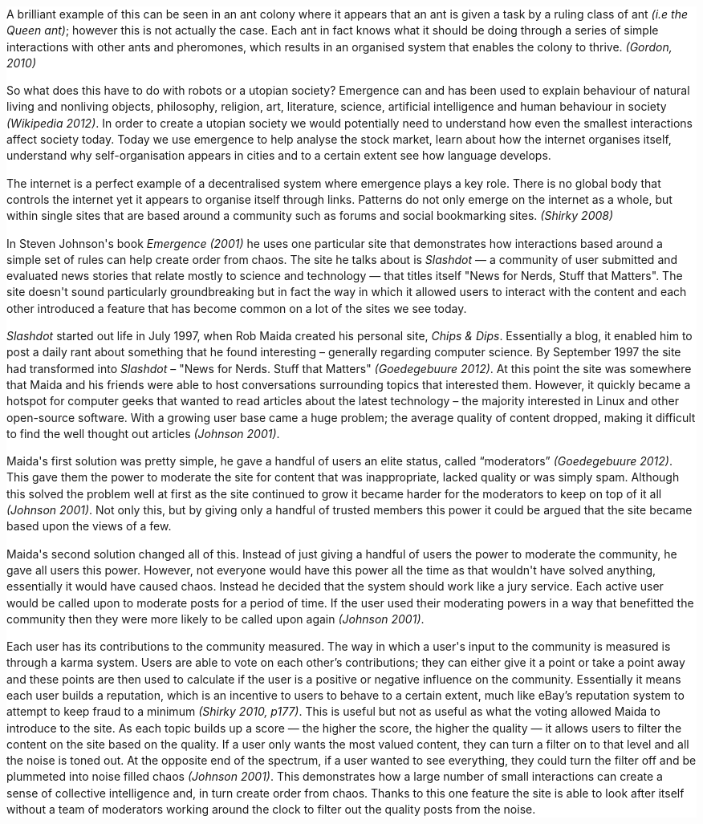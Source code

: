 A brilliant example of this can be seen in an ant colony where it appears that an ant is given a task by a ruling class of ant *(i.e the Queen ant)*; however this is not actually the case. Each ant in fact knows what it should be doing through a series of simple interactions with other ants and pheromones, which results in an organised system that enables the colony to thrive. *(Gordon, 2010)*

So what does this have to do with robots or a utopian society? Emergence can and has been used to explain behaviour of natural living and nonliving objects, philosophy, religion, art, literature, science, artificial intelligence and human behaviour in society *(Wikipedia 2012)*. In order to create a utopian society we would potentially need to understand how even the smallest interactions affect society today. Today we use emergence to help analyse the stock market, learn about how the internet organises itself, understand why self-organisation appears in cities and to a certain extent see how language develops.

The internet is a perfect example of a decentralised system where emergence plays a key role. There is no global body that controls the internet yet it appears to organise itself through links. Patterns do not only emerge on the internet as a whole, but within single sites that are based around a community such as forums and social bookmarking sites. *(Shirky 2008)*

In Steven Johnson's book *Emergence* *(2001)* he uses one particular site that demonstrates how interactions based around a simple set of rules can help create order from chaos. The site he talks about is *Slashdot* — a community of user submitted and evaluated news stories that relate mostly to science and technology — that titles itself "News for Nerds, Stuff that Matters". The site doesn't sound particularly groundbreaking but in fact the way in which it allowed users to interact with the content and each other introduced a feature that has become common on a lot of the sites we see today.

*Slashdot* started out life in July 1997, when Rob Maida created his personal site, *Chips & Dips*. Essentially a blog, it enabled him to post a daily rant about something that he found interesting – generally regarding computer science. By September 1997 the site had transformed into *Slashdot* – "News for Nerds. Stuff that Matters" *(Goedegebuure 2012)*. At this point the site was somewhere that Maida and his friends were able to host conversations surrounding topics that interested them. However, it quickly became a hotspot for computer geeks that wanted to read articles about the latest technology – the majority interested in Linux and other open-source software. With a growing user base came a huge problem; the average quality of content dropped, making it difficult to find the well thought out articles *(Johnson 2001)*.

Maida's first solution was pretty simple, he gave a handful of users an elite status, called “moderators” *(Goedegebuure 2012)*. This gave them the power to moderate the site for content that was inappropriate, lacked quality or was simply spam. Although this solved the problem well at first as the site continued to grow it became harder for the moderators to keep on top of it all *(Johnson 2001)*. Not only this, but by giving only a handful of trusted members this power it could be argued that the site became based upon the views of a few.

Maida's second solution changed all of this. Instead of just giving a handful of users the power to moderate the community, he gave all users this power. However, not everyone would have this power all the time as that wouldn't have solved anything, essentially it would have caused chaos. Instead he decided that the system should work like a jury service. Each active user would be called upon to moderate posts for a period of time. If the user used their moderating powers in a way that benefitted the community then they were more likely to be called upon again *(Johnson 2001)*.

Each user has its contributions to the community measured. The way in which a user's input to the community is measured is through a karma system. Users are able to vote on each other’s contributions; they can either give it a point or take a point away and these points are then used to calculate if the user is a positive or negative influence on the community. Essentially it means each user builds a reputation, which is an incentive to users to behave to a certain extent, much like eBay’s reputation system to attempt to keep fraud to a minimum *(Shirky 2010, p177)*. This is useful but not as useful as what the voting allowed Maida to introduce to the site. As each topic builds up a score — the higher the score, the higher the quality — it allows users to filter the content on the site based on the quality. If a user only wants the most valued content, they can turn a filter on to that level and all the noise is toned out. At the opposite end of the spectrum, if a user wanted to see everything, they could turn the filter off and be plummeted into noise filled chaos *(Johnson 2001)*. This demonstrates how a large number of small interactions can create a sense of collective intelligence and, in turn create order from chaos. Thanks to this one feature the site is able to look after itself without a team of moderators working around the clock to filter out the quality posts from the noise.
